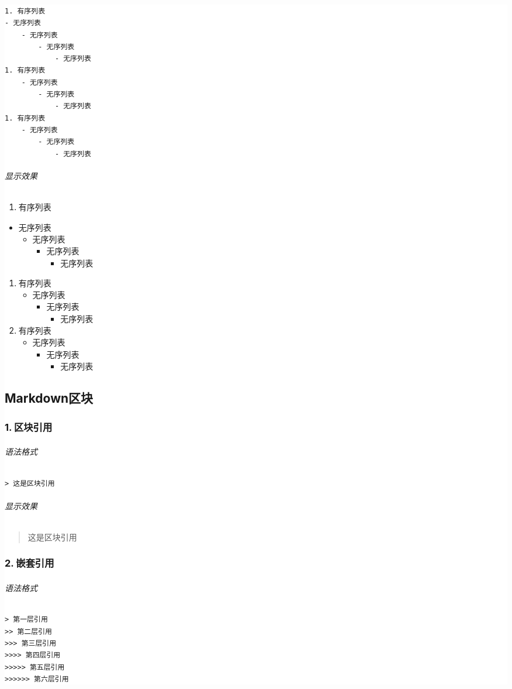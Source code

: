 ```plaintext
1. 有序列表
- 无序列表
    - 无序列表
        - 无序列表
            - 无序列表
1. 有序列表
    - 无序列表
        - 无序列表
            - 无序列表
1. 有序列表
    - 无序列表
        - 无序列表
            - 无序列表
```

###### 显示效果

1. 有序列表
- 无序列表
    - 无序列表
        - 无序列表
            - 无序列表
1. 有序列表
    - 无序列表
        - 无序列表
            - 无序列表
1. 有序列表
    - 无序列表
        - 无序列表
            - 无序列表
    
## Markdown区块

### 1. 区块引用

###### 语法格式

```plaintext
> 这是区块引用
```

###### 显示效果

> 这是区块引用

### 2. 嵌套引用

###### 语法格式

```plaintext
> 第一层引用
>> 第二层引用
>>> 第三层引用
>>>> 第四层引用
>>>>> 第五层引用
>>>>>> 第六层引用
```
